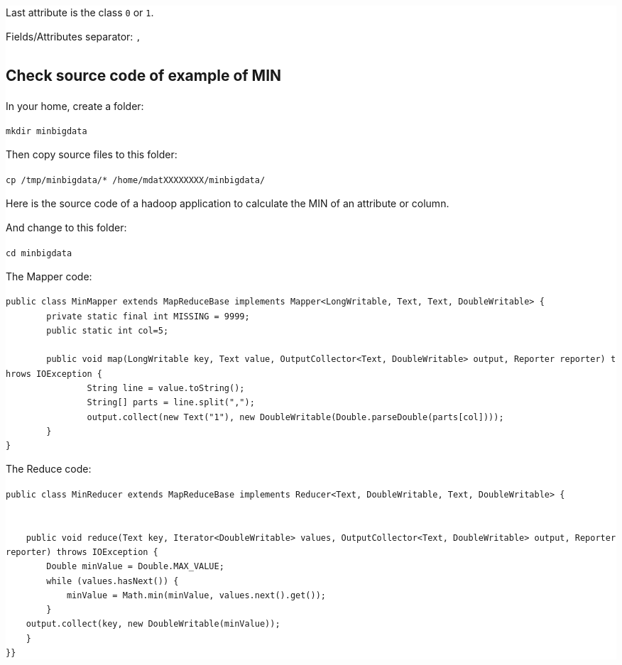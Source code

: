 Last attribute is the class ``0`` or ``1``.

Fields/Attributes separator: ``,``


## Check source code of example of MIN

In your home, create a folder:

```
mkdir minbigdata
```

Then copy source files to this folder:

```
cp /tmp/minbigdata/* /home/mdatXXXXXXXX/minbigdata/
```

Here is the source code of a hadoop application to calculate the MIN of an attribute or column.

And change to this folder:

```
cd minbigdata
```


The Mapper code:

```
public class MinMapper extends MapReduceBase implements Mapper<LongWritable, Text, Text, DoubleWritable> {
        private static final int MISSING = 9999;
        public static int col=5;

		public void map(LongWritable key, Text value, OutputCollector<Text, DoubleWritable> output, Reporter reporter) throws IOException {
                String line = value.toString();
                String[] parts = line.split(",");
                output.collect(new Text("1"), new DoubleWritable(Double.parseDouble(parts[col])));
        }
}
```

The Reduce code:

```
public class MinReducer extends MapReduceBase implements Reducer<Text, DoubleWritable, Text, DoubleWritable> {
	

	public void reduce(Text key, Iterator<DoubleWritable> values, OutputCollector<Text, DoubleWritable> output, Reporter reporter) throws IOException {
		Double minValue = Double.MAX_VALUE;
		while (values.hasNext()) {
			minValue = Math.min(minValue, values.next().get());
		}
	output.collect(key, new DoubleWritable(minValue));
	}
}}
```
